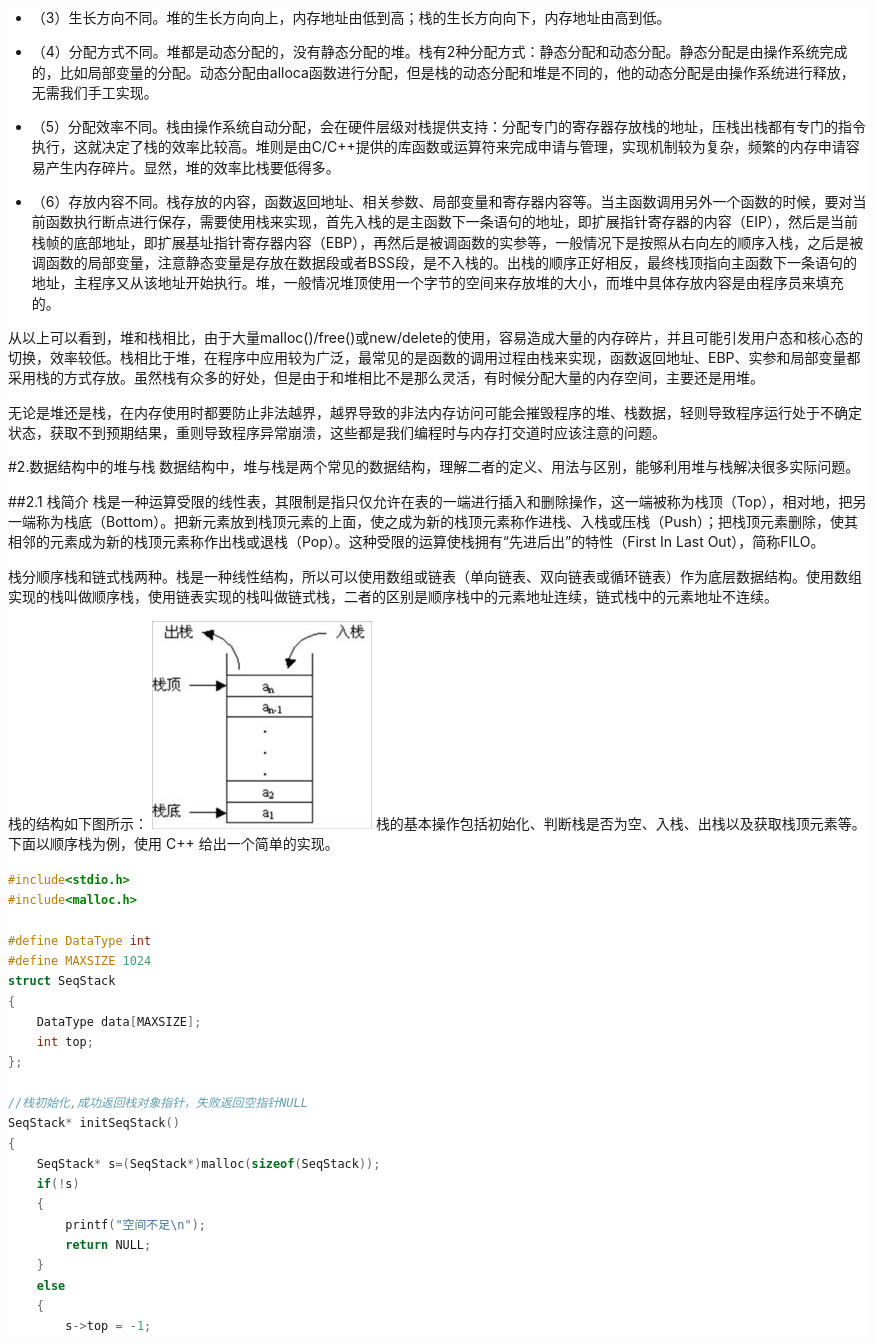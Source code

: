 - （3）生长方向不同。堆的生长方向向上，内存地址由低到高；栈的生长方向向下，内存地址由高到低。

- （4）分配方式不同。堆都是动态分配的，没有静态分配的堆。栈有2种分配方式：静态分配和动态分配。静态分配是由操作系统完成的，比如局部变量的分配。动态分配由alloca函数进行分配，但是栈的动态分配和堆是不同的，他的动态分配是由操作系统进行释放，无需我们手工实现。

- （5）分配效率不同。栈由操作系统自动分配，会在硬件层级对栈提供支持：分配专门的寄存器存放栈的地址，压栈出栈都有专门的指令执行，这就决定了栈的效率比较高。堆则是由C/C++提供的库函数或运算符来完成申请与管理，实现机制较为复杂，频繁的内存申请容易产生内存碎片。显然，堆的效率比栈要低得多。


- （6）存放内容不同。栈存放的内容，函数返回地址、相关参数、局部变量和寄存器内容等。当主函数调用另外一个函数的时候，要对当前函数执行断点进行保存，需要使用栈来实现，首先入栈的是主函数下一条语句的地址，即扩展指针寄存器的内容（EIP），然后是当前栈帧的底部地址，即扩展基址指针寄存器内容（EBP），再然后是被调函数的实参等，一般情况下是按照从右向左的顺序入栈，之后是被调函数的局部变量，注意静态变量是存放在数据段或者BSS段，是不入栈的。出栈的顺序正好相反，最终栈顶指向主函数下一条语句的地址，主程序又从该地址开始执行。堆，一般情况堆顶使用一个字节的空间来存放堆的大小，而堆中具体存放内容是由程序员来填充的。


从以上可以看到，堆和栈相比，由于大量malloc()/free()或new/delete的使用，容易造成大量的内存碎片，并且可能引发用户态和核心态的切换，效率较低。栈相比于堆，在程序中应用较为广泛，最常见的是函数的调用过程由栈来实现，函数返回地址、EBP、实参和局部变量都采用栈的方式存放。虽然栈有众多的好处，但是由于和堆相比不是那么灵活，有时候分配大量的内存空间，主要还是用堆。

无论是堆还是栈，在内存使用时都要防止非法越界，越界导致的非法内存访问可能会摧毁程序的堆、栈数据，轻则导致程序运行处于不确定状态，获取不到预期结果，重则导致程序异常崩溃，这些都是我们编程时与内存打交道时应该注意的问题。

#2.数据结构中的堆与栈
数据结构中，堆与栈是两个常见的数据结构，理解二者的定义、用法与区别，能够利用堆与栈解决很多实际问题。

##2.1 栈简介
栈是一种运算受限的线性表，其限制是指只仅允许在表的一端进行插入和删除操作，这一端被称为栈顶（Top），相对地，把另一端称为栈底（Bottom）。把新元素放到栈顶元素的上面，使之成为新的栈顶元素称作进栈、入栈或压栈（Push）；把栈顶元素删除，使其相邻的元素成为新的栈顶元素称作出栈或退栈（Pop）。这种受限的运算使栈拥有“先进后出”的特性（First In Last Out），简称FILO。

栈分顺序栈和链式栈两种。栈是一种线性结构，所以可以使用数组或链表（单向链表、双向链表或循环链表）作为底层数据结构。使用数组实现的栈叫做顺序栈，使用链表实现的栈叫做链式栈，二者的区别是顺序栈中的元素地址连续，链式栈中的元素地址不连续。

栈的结构如下图所示：
![](/assets/zhan-shujujiegou.jpg)
栈的基本操作包括初始化、判断栈是否为空、入栈、出栈以及获取栈顶元素等。下面以顺序栈为例，使用 C++ 给出一个简单的实现。
```c
#include<stdio.h>
#include<malloc.h>

#define DataType int
#define MAXSIZE 1024
struct SeqStack
{
	DataType data[MAXSIZE];
	int top;
};

//栈初始化,成功返回栈对象指针，失败返回空指针NULL
SeqStack* initSeqStack()
{
	SeqStack* s=(SeqStack*)malloc(sizeof(SeqStack));
	if(!s)
	{
		printf("空间不足\n");
		return NULL;
	}
	else
	{
		s->top = -1;
```
